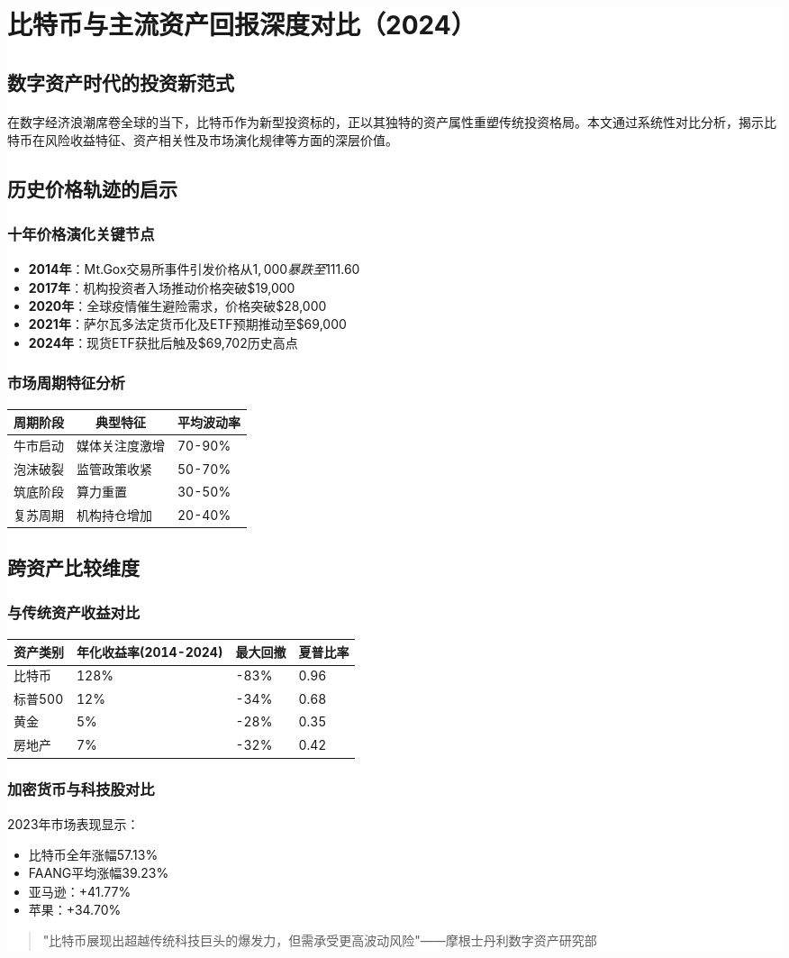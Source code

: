 # 比特币与主流资产回报深度对比（2024）

## 数字资产时代的投资新范式

在数字经济浪潮席卷全球的当下，比特币作为新型投资标的，正以其独特的资产属性重塑传统投资格局。本文通过系统性对比分析，揭示比特币在风险收益特征、资产相关性及市场演化规律等方面的深层价值。

## 历史价格轨迹的启示

### 十年价格演化关键节点
- **2014年**：Mt.Gox交易所事件引发价格从$1,000暴跌至$111.60
- **2017年**：机构投资者入场推动价格突破$19,000
- **2020年**：全球疫情催生避险需求，价格突破$28,000
- **2021年**：萨尔瓦多法定货币化及ETF预期推动至$69,000
- **2024年**：现货ETF获批后触及$69,702历史高点

### 市场周期特征分析
| 周期阶段 | 典型特征 | 平均波动率 |
|---------|---------|-----------|
| 牛市启动 | 媒体关注度激增 | 70-90% |
| 泡沫破裂 | 监管政策收紧 | 50-70% |
| 筑底阶段 | 算力重置 | 30-50% |
| 复苏周期 | 机构持仓增加 | 20-40% |

## 跨资产比较维度

### 与传统资产收益对比
| 资产类别 | 年化收益率(2014-2024) | 最大回撤 | 夏普比率 |
|---------|----------------------|----------|----------|
| 比特币  | 128%                | -83%     | 0.96     |
| 标普500  | 12%                 | -34%     | 0.68     |
| 黄金    | 5%                  | -28%     | 0.35     |
| 房地产  | 7%                  | -32%     | 0.42     |

### 加密货币与科技股对比
2023年市场表现显示：
- 比特币全年涨幅57.13%
- FAANG平均涨幅39.23%
- 亚马逊：+41.77%
- 苹果：+34.70%

> "比特币展现出超越传统科技巨头的爆发力，但需承受更高波动风险"——摩根士丹利数字资产研究部
